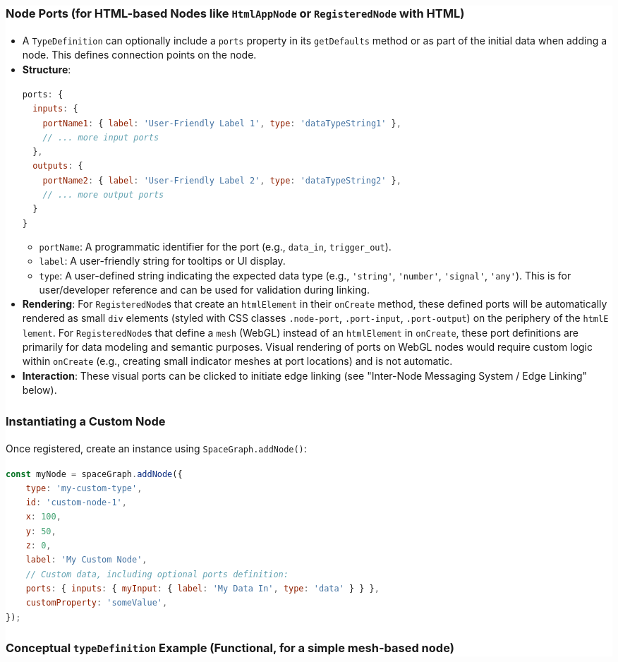 ### Node Ports (for HTML-based Nodes like `HtmlAppNode` or `RegisteredNode` with HTML)

- A `TypeDefinition` can optionally include a `ports` property in its `getDefaults` method or as part of the initial data when adding a node. This defines connection points on the node.
- **Structure**:
    ```javascript
    ports: {
      inputs: {
        portName1: { label: 'User-Friendly Label 1', type: 'dataTypeString1' },
        // ... more input ports
      },
      outputs: {
        portName2: { label: 'User-Friendly Label 2', type: 'dataTypeString2' },
        // ... more output ports
      }
    }
    ```
    - `portName`: A programmatic identifier for the port (e.g., `data_in`, `trigger_out`).
    - `label`: A user-friendly string for tooltips or UI display.
    - `type`: A user-defined string indicating the expected data type (e.g., `'string'`, `'number'`, `'signal'`, `'any'`). This is for user/developer reference and can be used for validation during linking.
- **Rendering**: For `RegisteredNode`s that create an `htmlElement` in their `onCreate` method, these defined ports will be automatically rendered as small `div` elements (styled with CSS classes `.node-port`, `.port-input`, `.port-output`) on the periphery of the `htmlElement`. For `RegisteredNode`s that define a `mesh` (WebGL) instead of an `htmlElement` in `onCreate`, these port definitions are primarily for data modeling and semantic purposes. Visual rendering of ports on WebGL nodes would require custom logic within `onCreate` (e.g., creating small indicator meshes at port locations) and is not automatic.
- **Interaction**: These visual ports can be clicked to initiate edge linking (see "Inter-Node Messaging System / Edge Linking" below).

### Instantiating a Custom Node

Once registered, create an instance using `SpaceGraph.addNode()`:

```javascript
const myNode = spaceGraph.addNode({
    type: 'my-custom-type',
    id: 'custom-node-1',
    x: 100,
    y: 50,
    z: 0,
    label: 'My Custom Node',
    // Custom data, including optional ports definition:
    ports: { inputs: { myInput: { label: 'My Data In', type: 'data' } } },
    customProperty: 'someValue',
});
```

### Conceptual `typeDefinition` Example (Functional, for a simple mesh-based node)
